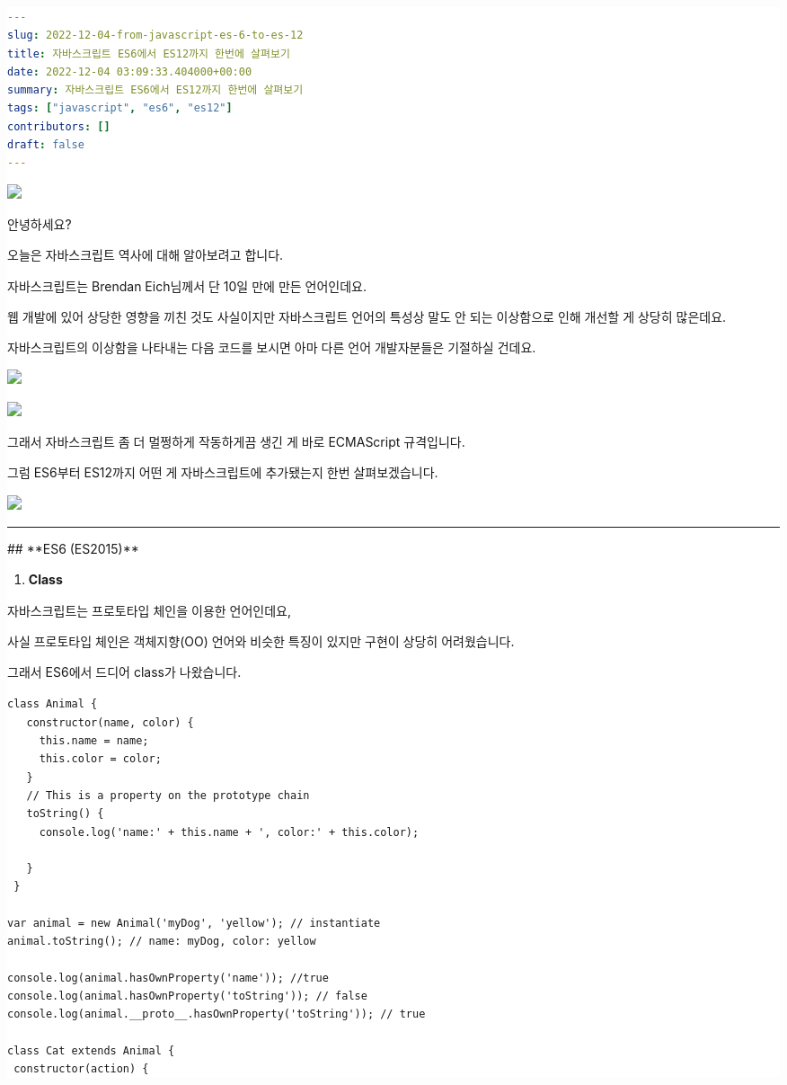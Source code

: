 ```yaml
---
slug: 2022-12-04-from-javascript-es-6-to-es-12
title: 자바스크립트 ES6에서 ES12까지 한번에 살펴보기
date: 2022-12-04 03:09:33.404000+00:00
summary: 자바스크립트 ES6에서 ES12까지 한번에 살펴보기
tags: ["javascript", "es6", "es12"]
contributors: []
draft: false
---
```


![](https://blogger.googleusercontent.com/img/a/AVvXsEjEhSI8a3tH3iu3pQmae6igsoOZfO-zmCuMDXB6ht4Pkw5LfbiE0XxnF2i6IhkTE3FH0WFEg130F0NfllGTAyI7qyrc6wr3ctmQG8uHJL_X22VpLObILigeRaO1fQi5SZql8WntffhZVgcc8tiv_6L5hn38YmWpRkTftd6_x2RauBzbYGCF7-5NHrYn=s16000)

안녕하세요?

오늘은 자바스크립트 역사에 대해 알아보려고 합니다.

자바스크립트는 Brendan Eich님께서 단 10일 만에 만든 언어인데요.

웹 개발에 있어 상당한 영향을 끼친 것도 사실이지만 자바스크립트 언어의 특성상 말도 안 되는 이상함으로 인해 개선할 게 상당히 많은데요.

자바스크립트의 이상함을 나타내는 다음 코드를 보시면 아마 다른 언어 개발자분들은 기절하실 건데요.

![](https://blogger.googleusercontent.com/img/a/AVvXsEh7_dU_Ojm7CP8bstFMcB68Qw8C7L9gxNliZ1kKfo1UiCxOp6kaxIHtAdEJMeH8zRNm3UOWbnaOaIHbCG3jdyKxXFDmBZURtmRmPyXw7uQ9H_-pUcHimHIVpgeRkBKsr7msvaMwAuAcYWv22iRxX3jVt3lwQE2KTkmxByrruZSsGwda-jHJBN83afIL=s16000)

![](https://blogger.googleusercontent.com/img/a/AVvXsEihG532i3cgXk16iZRO-xL469LiSJMJZ1L3oiCavzWRVrV1y51OQqmP6PssYKvrnM_-CmGaRmoKZ7kY_qC8x217Tcvn-WzNtrx1PzyCTKaJNOX292jrtvkqQZp2zSf9s5FdMr0t-9D80lgI_id3BqFeVU8MmE3yYKI4VbFI0e6Odt-k0PdnDxs7EIJN=s16000)

그래서 자바스크립트 좀 더 멀쩡하게 작동하게끔 생긴 게 바로 ECMAScript 규격입니다.

그럼 ES6부터 ES12까지 어떤 게 자바스크립트에 추가됐는지 한번 살펴보겠습니다.

![](https://blogger.googleusercontent.com/img/a/AVvXsEh8fhNnvzPQYA5SbGO0-ptWwOR5kKKg020Bnsd2IFnFnIyaIaZykke0SQzac4VVqQo6UzO8b92OqJD7xfXOmp6qBP5UXLm5DlTlOrU_SuA5SOVJzNbgeMw7cvx91fFND38KQXtGfbugGdqLTiZEWwrUZID4O9tlx458UtYv4VrI7N5vMN4nV15FTskE=s16000)

<hr />
## **ES6 (ES2015)**

1. **Class**

자바스크립트는 프로토타입 체인을 이용한 언어인데요,

사실 프로토타입 체인은 객체지향(OO) 언어와 비슷한 특징이 있지만 구현이 상당히 어려웠습니다.

그래서 ES6에서 드디어 class가 나왔습니다.

```
class Animal {
   constructor(name, color) {
     this.name = name;
     this.color = color;
   }
   // This is a property on the prototype chain
   toString() {
     console.log('name:' + this.name + ', color:' + this.color);

   }
 }

var animal = new Animal('myDog', 'yellow'); // instantiate
animal.toString(); // name: myDog, color: yellow

console.log(animal.hasOwnProperty('name')); //true
console.log(animal.hasOwnProperty('toString')); // false
console.log(animal.__proto__.hasOwnProperty('toString')); // true

class Cat extends Animal {
 constructor(action) {
```